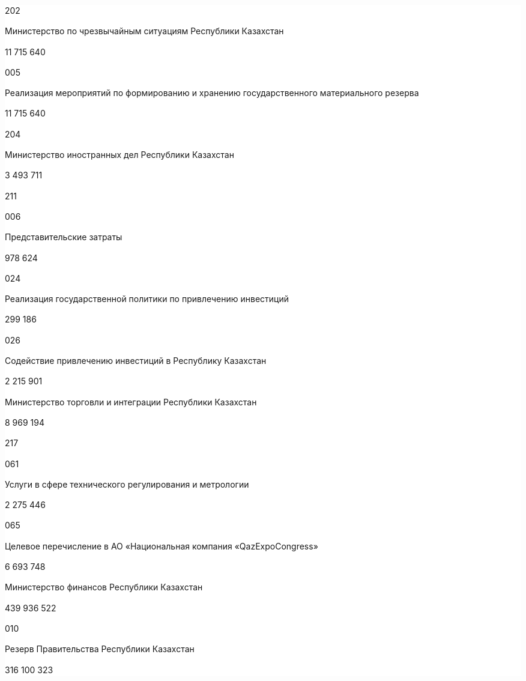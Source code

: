202

Министерство по чрезвычайным ситуациям Республики Казахстан

11 715 640

005

Реализация мероприятий по формированию и хранению государственного материального резерва

11 715 640

204

Министерство иностранных дел Республики Казахстан

3 493 711

211

006

Представительские затраты

978 624

024

Реализация государственной политики по привлечению инвестиций

299 186

026

Содействие привлечению инвестиций в Республику Казахстан

2 215 901

Министерство торговли и интеграции Республики Казахстан

8 969 194

217

061

Услуги в сфере технического регулирования и метрологии

2 275 446

065

Целевое перечисление в АО «Национальная компания «QazExpoCongress»

6 693 748

Министерство финансов Республики Казахстан

439 936 522

010

Резерв Правительства Республики Казахстан

316 100 323
